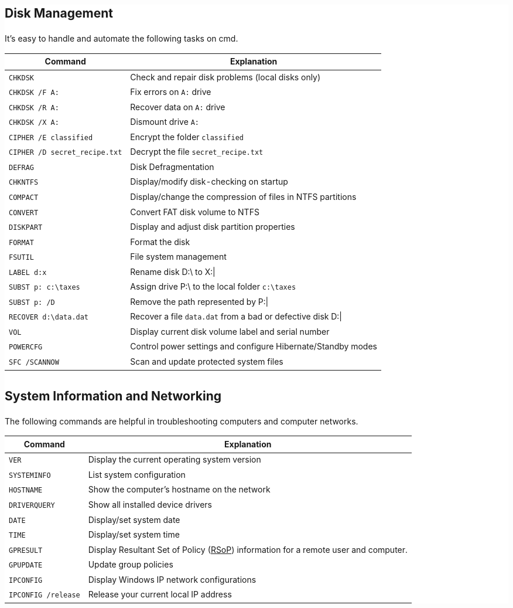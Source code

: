 ## Disk Management

It’s easy to handle and automate the following tasks on cmd.

|Command|Explanation|
|---|---|
|`CHKDSK`|Check and repair disk problems (local disks only)|
|`CHKDSK /F A:`|Fix errors on `A:` drive|
|`CHKDSK /R A:`|Recover data on `A:` drive|
|`CHKDSK /X A:`|Dismount drive `A:`|
|`CIPHER /E classified`|Encrypt the folder `classified`|
|`CIPHER /D secret_recipe.txt`|Decrypt the file `secret_recipe.txt`|
|`DEFRAG`|Disk Defragmentation|
|`CHKNTFS`|Display/modify disk-checking on startup|
|`COMPACT`|Display/change the compression of files in NTFS partitions|
|`CONVERT`|Convert FAT disk volume to NTFS|
|`DISKPART`|Display and adjust disk partition properties|
|`FORMAT`|Format the disk|
|`FSUTIL`|File system management|
|`LABEL d:x`|Rename disk D:\ to X:\|
|`SUBST p: c:\taxes`|Assign drive P:\ to the local folder `c:\taxes`|
|`SUBST p: /D`|Remove the path represented by P:\|
|`RECOVER d:\data.dat`|Recover a file `data.dat` from a bad or defective disk D:\|
|`VOL`|Display current disk volume label and serial number|
|`POWERCFG`|Control power settings and configure Hibernate/Standby modes|
|`SFC /SCANNOW`|Scan and update protected system files|

## System Information and Networking

The following commands are helpful in troubleshooting computers and computer networks.

|Command|Explanation|
|---|---|
|`VER`|Display the current operating system version|
|`SYSTEMINFO`|List system configuration|
|`HOSTNAME`|Show the computer’s hostname on the network|
|`DRIVERQUERY`|Show all installed device drivers|
|`DATE`|Display/set system date|
|`TIME`|Display/set system time|
|`GPRESULT`|Display Resultant Set of Policy ([RSoP](https://learn.microsoft.com/en-us/previous-versions/windows/it-pro/windows-server-2012-r2-and-2012/dn265978(v=ws.11))) information for a remote user and computer.|
|`GPUPDATE`|Update group policies|
|`IPCONFIG`|Display Windows IP network configurations|
|`IPCONFIG /release`|Release your current local IP address|